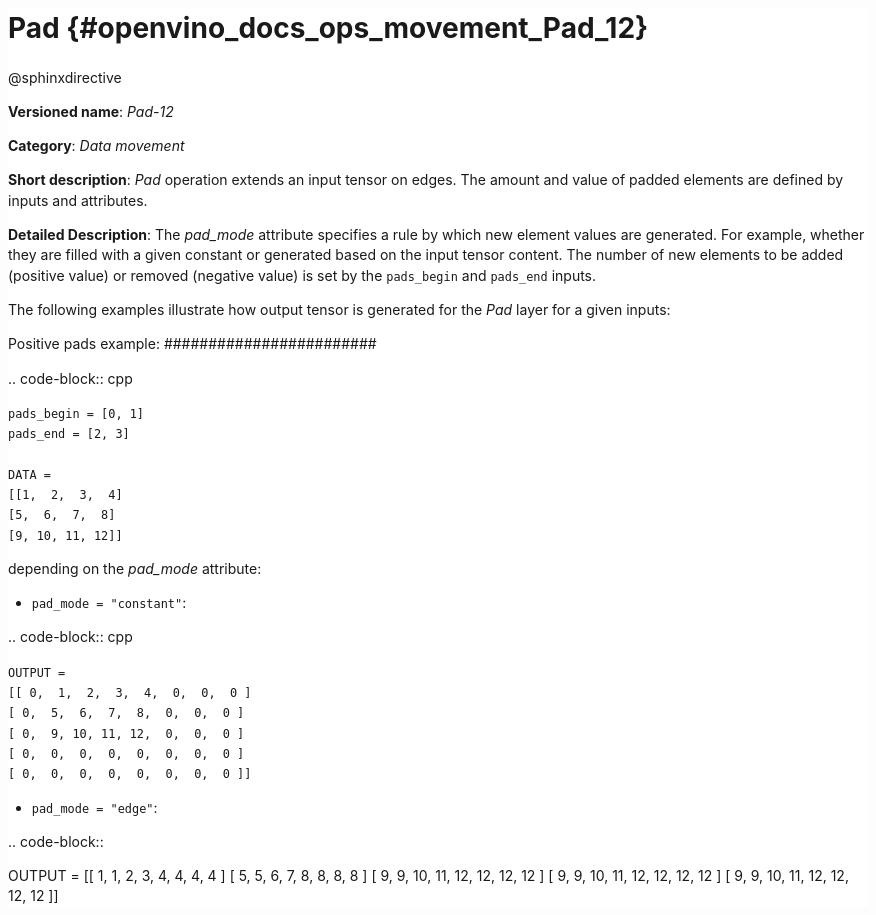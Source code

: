 # Pad {#openvino_docs_ops_movement_Pad_12}

@sphinxdirective

**Versioned name**: *Pad-12*

**Category**: *Data movement*

**Short description**: *Pad* operation extends an input tensor on edges. The amount and value of padded elements are defined by inputs and attributes.

**Detailed Description**: The *pad_mode* attribute specifies a rule by which new element values are generated. For example, whether they are filled with a given constant or generated based on the input tensor content. The number of new elements to be added (positive value) or removed (negative value) is set by the ``pads_begin`` and ``pads_end`` inputs.

The following examples illustrate how output tensor is generated for the *Pad* layer for a given inputs:

Positive pads example:
########################  

.. code-block:: cpp

    pads_begin = [0, 1]
    pads_end = [2, 3]

    DATA =
    [[1,  2,  3,  4]
    [5,  6,  7,  8]
    [9, 10, 11, 12]]

depending on the *pad_mode* attribute:

* ``pad_mode = "constant"``:

.. code-block:: cpp

    OUTPUT =
    [[ 0,  1,  2,  3,  4,  0,  0,  0 ]
    [ 0,  5,  6,  7,  8,  0,  0,  0 ]
    [ 0,  9, 10, 11, 12,  0,  0,  0 ]
    [ 0,  0,  0,  0,  0,  0,  0,  0 ]
    [ 0,  0,  0,  0,  0,  0,  0,  0 ]]


* ``pad_mode = "edge"``:

.. code-block:: 

OUTPUT =
    [[ 1,  1,  2,  3,  4,  4,  4,  4 ]
    [ 5,  5,  6,  7,  8,  8,  8,  8 ]
    [ 9,  9, 10, 11, 12, 12, 12, 12 ]
    [ 9,  9, 10, 11, 12, 12, 12, 12 ]
    [ 9,  9, 10, 11, 12, 12, 12, 12 ]]

